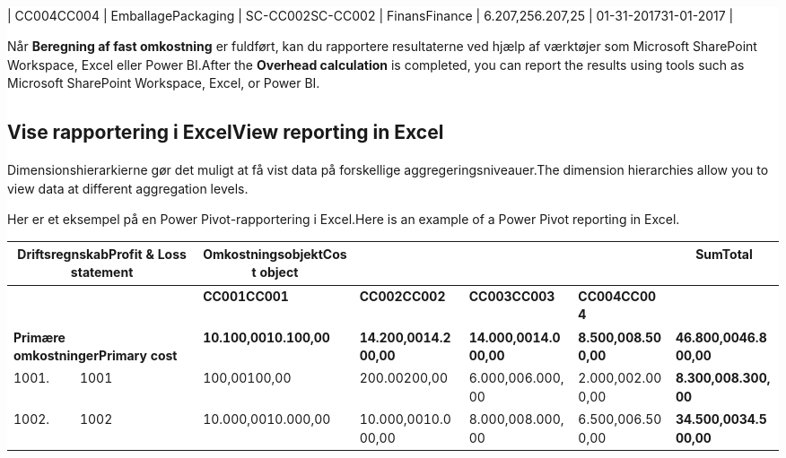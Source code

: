 | <span data-ttu-id="25f5b-453">CC004</span><span class="sxs-lookup"><span data-stu-id="25f5b-453">CC004</span></span>       | <span data-ttu-id="25f5b-454">Emballage</span><span class="sxs-lookup"><span data-stu-id="25f5b-454">Packaging</span></span>    | <span data-ttu-id="25f5b-455">SC-CC002</span><span class="sxs-lookup"><span data-stu-id="25f5b-455">SC-CC002</span></span> | <span data-ttu-id="25f5b-456">Finans</span><span class="sxs-lookup"><span data-stu-id="25f5b-456">Finance</span></span>         | <span data-ttu-id="25f5b-457">6.207,25</span><span class="sxs-lookup"><span data-stu-id="25f5b-457">6.207,25</span></span>    | <span data-ttu-id="25f5b-458">01-31-2017</span><span class="sxs-lookup"><span data-stu-id="25f5b-458">31-01-2017</span></span> |

<span data-ttu-id="25f5b-459">Når **Beregning af fast omkostning** er fuldført, kan du rapportere resultaterne ved hjælp af værktøjer som Microsoft SharePoint Workspace, Excel eller Power BI.</span><span class="sxs-lookup"><span data-stu-id="25f5b-459">After the **Overhead calculation** is completed, you can report the results using tools such as Microsoft SharePoint Workspace, Excel, or Power BI.</span></span>

## <a name="view-reporting-in-excel"></a><span data-ttu-id="25f5b-460">Vise rapportering i Excel</span><span class="sxs-lookup"><span data-stu-id="25f5b-460">View reporting in Excel</span></span> 

<span data-ttu-id="25f5b-461">Dimensionshierarkierne gør det muligt at få vist data på forskellige aggregeringsniveauer.</span><span class="sxs-lookup"><span data-stu-id="25f5b-461">The dimension hierarchies allow you to view data at different aggregation levels.</span></span>

<span data-ttu-id="25f5b-462">Her er et eksempel på en Power Pivot-rapportering i Excel.</span><span class="sxs-lookup"><span data-stu-id="25f5b-462">Here is an example of a Power Pivot reporting in Excel.</span></span>

| <span data-ttu-id="25f5b-463">**Driftsregnskab**</span><span class="sxs-lookup"><span data-stu-id="25f5b-463">**Profit & Loss statement**</span></span> | <span data-ttu-id="25f5b-464">**Omkostningsobjekt**</span><span class="sxs-lookup"><span data-stu-id="25f5b-464">**Cost object**</span></span> |      &nbsp;    |   &nbsp;      |     &nbsp;    |  <span data-ttu-id="25f5b-465">**Sum**</span><span class="sxs-lookup"><span data-stu-id="25f5b-465">**Total**</span></span>    |
|-----------------------------|-----------------|----------------|---------------|---------------|---------------|
|                             | <span data-ttu-id="25f5b-466">**CC001**</span><span class="sxs-lookup"><span data-stu-id="25f5b-466">**CC001**</span></span>       | <span data-ttu-id="25f5b-467">**CC002**</span><span class="sxs-lookup"><span data-stu-id="25f5b-467">**CC002**</span></span>      | <span data-ttu-id="25f5b-468">**CC003**</span><span class="sxs-lookup"><span data-stu-id="25f5b-468">**CC003**</span></span>     | <span data-ttu-id="25f5b-469">**CC004**</span><span class="sxs-lookup"><span data-stu-id="25f5b-469">**CC004**</span></span>     |               |
| <span data-ttu-id="25f5b-470">**Primære omkostninger**</span><span class="sxs-lookup"><span data-stu-id="25f5b-470">**Primary cost**</span></span>            | <span data-ttu-id="25f5b-471">**10.100,00**</span><span class="sxs-lookup"><span data-stu-id="25f5b-471">**10.100,00**</span></span>   | <span data-ttu-id="25f5b-472">**14.200,00**</span><span class="sxs-lookup"><span data-stu-id="25f5b-472">**14.200,00**</span></span>  | <span data-ttu-id="25f5b-473">**14.000,00**</span><span class="sxs-lookup"><span data-stu-id="25f5b-473">**14.000,00**</span></span> | <span data-ttu-id="25f5b-474">**8.500,00**</span><span class="sxs-lookup"><span data-stu-id="25f5b-474">**8.500,00**</span></span>  | <span data-ttu-id="25f5b-475">**46.800,00**</span><span class="sxs-lookup"><span data-stu-id="25f5b-475">**46.800,00**</span></span> |
| <span data-ttu-id="25f5b-476">1001. &nbsp;&nbsp;&nbsp;&nbsp;</span><span class="sxs-lookup"><span data-stu-id="25f5b-476">&nbsp;&nbsp;&nbsp;&nbsp;1001</span></span>                            | <span data-ttu-id="25f5b-477">100,00</span><span class="sxs-lookup"><span data-stu-id="25f5b-477">100,00</span></span>          | <span data-ttu-id="25f5b-478">200.00</span><span class="sxs-lookup"><span data-stu-id="25f5b-478">200,00</span></span>         | <span data-ttu-id="25f5b-479">6.000,00</span><span class="sxs-lookup"><span data-stu-id="25f5b-479">6.000,00</span></span>      | <span data-ttu-id="25f5b-480">2.000,00</span><span class="sxs-lookup"><span data-stu-id="25f5b-480">2.000,00</span></span>      | <span data-ttu-id="25f5b-481">**8.300,00**</span><span class="sxs-lookup"><span data-stu-id="25f5b-481">**8.300,00**</span></span>  |
| <span data-ttu-id="25f5b-482">1002. &nbsp;&nbsp;&nbsp;&nbsp;</span><span class="sxs-lookup"><span data-stu-id="25f5b-482">&nbsp;&nbsp;&nbsp;&nbsp;1002</span></span>                            | <span data-ttu-id="25f5b-483">10.000,00</span><span class="sxs-lookup"><span data-stu-id="25f5b-483">10.000,00</span></span>       | <span data-ttu-id="25f5b-484">10.000,00</span><span class="sxs-lookup"><span data-stu-id="25f5b-484">10.000,00</span></span>      | <span data-ttu-id="25f5b-485">8.000,00</span><span class="sxs-lookup"><span data-stu-id="25f5b-485">8.000,00</span></span>      | <span data-ttu-id="25f5b-486">6.500,00</span><span class="sxs-lookup"><span data-stu-id="25f5b-486">6.500,00</span></span>      | <span data-ttu-id="25f5b-487">**34.500,00**</span><span class="sxs-lookup"><span data-stu-id="25f5b-487">**34.500,00**</span></span> |